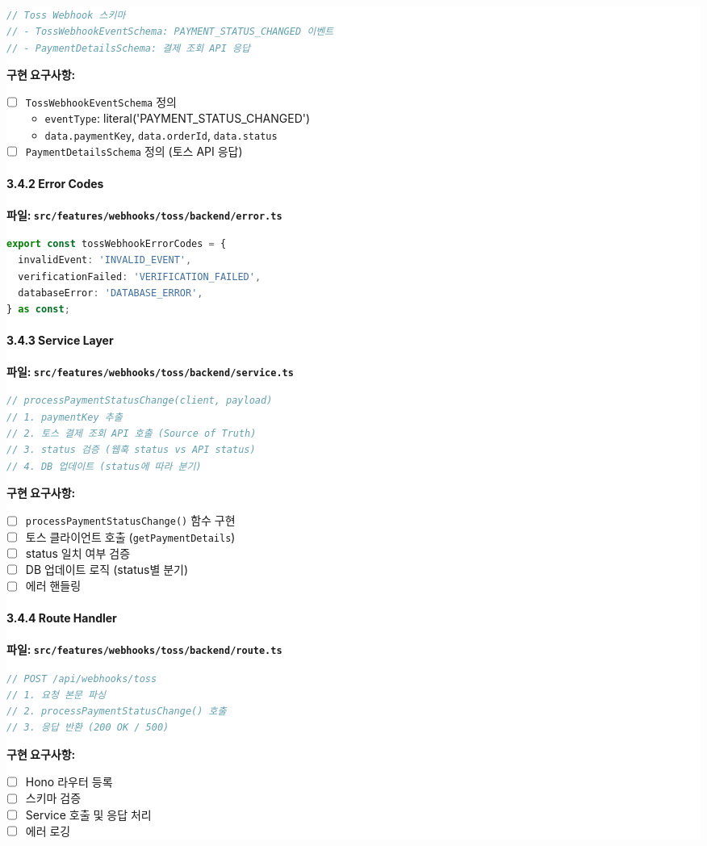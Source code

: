 ```typescript
// Toss Webhook 스키마
// - TossWebhookEventSchema: PAYMENT_STATUS_CHANGED 이벤트
// - PaymentDetailsSchema: 결제 조회 API 응답
```

**구현 요구사항:**
- [ ] `TossWebhookEventSchema` 정의
  - `eventType`: literal('PAYMENT_STATUS_CHANGED')
  - `data.paymentKey`, `data.orderId`, `data.status`
- [ ] `PaymentDetailsSchema` 정의 (토스 API 응답)

#### 3.4.2 Error Codes

**파일: `src/features/webhooks/toss/backend/error.ts`**

```typescript
export const tossWebhookErrorCodes = {
  invalidEvent: 'INVALID_EVENT',
  verificationFailed: 'VERIFICATION_FAILED',
  databaseError: 'DATABASE_ERROR',
} as const;
```

#### 3.4.3 Service Layer

**파일: `src/features/webhooks/toss/backend/service.ts`**

```typescript
// processPaymentStatusChange(client, payload)
// 1. paymentKey 추출
// 2. 토스 결제 조회 API 호출 (Source of Truth)
// 3. status 검증 (웹훅 status vs API status)
// 4. DB 업데이트 (status에 따라 분기)
```

**구현 요구사항:**
- [ ] `processPaymentStatusChange()` 함수 구현
- [ ] 토스 클라이언트 호출 (`getPaymentDetails`)
- [ ] status 일치 여부 검증
- [ ] DB 업데이트 로직 (status별 분기)
- [ ] 에러 핸들링

#### 3.4.4 Route Handler

**파일: `src/features/webhooks/toss/backend/route.ts`**

```typescript
// POST /api/webhooks/toss
// 1. 요청 본문 파싱
// 2. processPaymentStatusChange() 호출
// 3. 응답 반환 (200 OK / 500)
```

**구현 요구사항:**
- [ ] Hono 라우터 등록
- [ ] 스키마 검증
- [ ] Service 호출 및 응답 처리
- [ ] 에러 로깅
